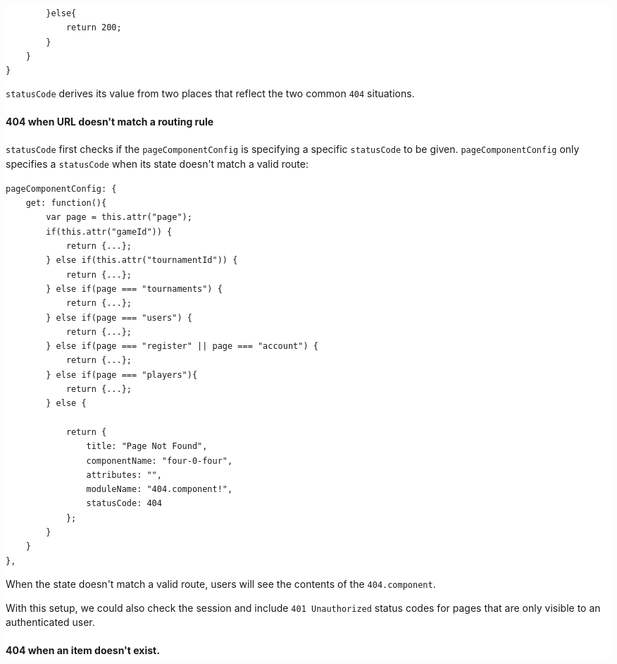 ```
        }else{
            return 200;
        }
    }
}
```

`statusCode` derives its value from two places that reflect the two common `404`
situations.

#### 404 when URL doesn't match a routing rule

`statusCode` first checks if the `pageComponentConfig` is specifying a specific `statusCode`
to be given.  `pageComponentConfig` only specifies a `statusCode` when its state
doesn't match a valid route:

```
pageComponentConfig: {
    get: function(){
        var page = this.attr("page");
        if(this.attr("gameId")) {
            return {...};
        } else if(this.attr("tournamentId")) {
            return {...};
        } else if(page === "tournaments") {
            return {...};
        } else if(page === "users") {
            return {...};
        } else if(page === "register" || page === "account") {
            return {...};
        } else if(page === "players"){
            return {...};
        } else {

            return {
                title: "Page Not Found",
                componentName: "four-0-four",
                attributes: "",
                moduleName: "404.component!",
                statusCode: 404
            };
        }
    }
},
```

When the state doesn't match a valid route, users will see the contents of the
`404.component`.

With this setup, we could also check the session and include `401 Unauthorized`
status codes for pages that are only visible to an authenticated user.

#### 404 when an item doesn't exist.
